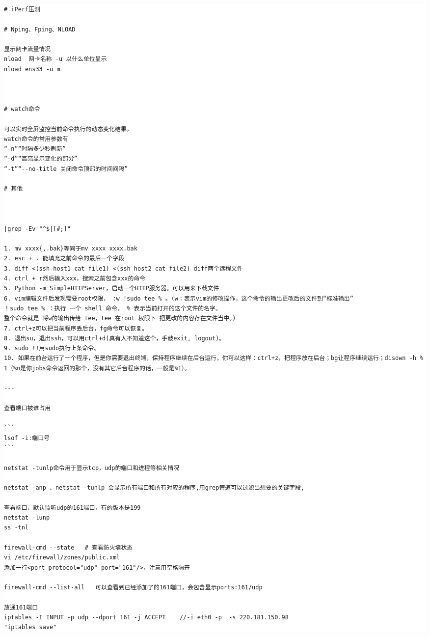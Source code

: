 ````
# iPerf压测

# Nping、Fping、NLOAD

显示网卡流量情况
nload  网卡名称 -u 以什么单位显示
nload ens33 -u m



# watch命令

可以实时全屏监控当前命令执行的动态变化结果。
watch命令的常用参数有
“-n”“时隔多少秒刷新”
“-d”“高亮显示变化的部分”
“-t”“--no-title 关闭命令顶部的时间间隔”

# 其他



|grep -Ev "^$|[#;]"

1. mv xxxx{,.bak}等同于mv xxxx xxxx.bak
2. esc + . 能填充之前命令的最后一个字段
3. diff <(ssh host1 cat file1) <(ssh host2 cat file2) diff两个远程文件
4. ctrl + r然后输入xxx，搜索之前包含xxx的命令
5. Python -m SimpleHTTPServer，启动一个HTTP服务器，可以用来下载文件
6. vim编辑文件后发现需要root权限， :w !sudo tee % 。(w：表示vim的修改操作，这个命令的输出更改后的文件到“标准输出”
！sudo tee % ：执行 一个 shell 命令， % 表示当前打开的这个文件的名字。
整个命令就是 将w的输出传给 tee，tee 在root 权限下 把更改的内容存在文件当中。)
7. ctrl+z可以把当前程序丢后台，fg命令可以恢复。
8. 退出su，退出ssh，可以用ctrl+d(真有人不知道这个，手敲exit, logout)。
9. sudo !!用sudo执行上条命令。
10. 如果在前台运行了一个程序，但是你需要退出终端，保持程序继续在后台运行，你可以这样：ctrl+z，把程序放在后台；bg让程序继续运行；disown -h %1（%n是你jobs命令返回的那个，没有其它后台程序的话，一般是%1）。

---

查看端口被谁占用

```
lsof -i:端口号
```

netstat -tunlp命令用于显示tcp，udp的端口和进程等相关情况

netstat -anp 、netstat -tunlp 会显示所有端口和所有对应的程序,用grep管道可以过滤出想要的关键字段,

查看端口，默认监听udp的161端口，有的版本是199
netstat -lunp  
ss -tnl 

firewall-cmd --state   # 查看防火墙状态
vi /etc/firewall/zones/public.xml
添加一行<port protocol="udp" port="161"/>，注意用空格隔开

firewall-cmd --list-all   可以查看到已经添加了的161端口，会包含显示ports:161/udp

放通161端口
iptables -I INPUT -p udp --dport 161 -j ACCEPT    //-i eth0 -p  -s 220.181.150.98 
"iptables save"
````